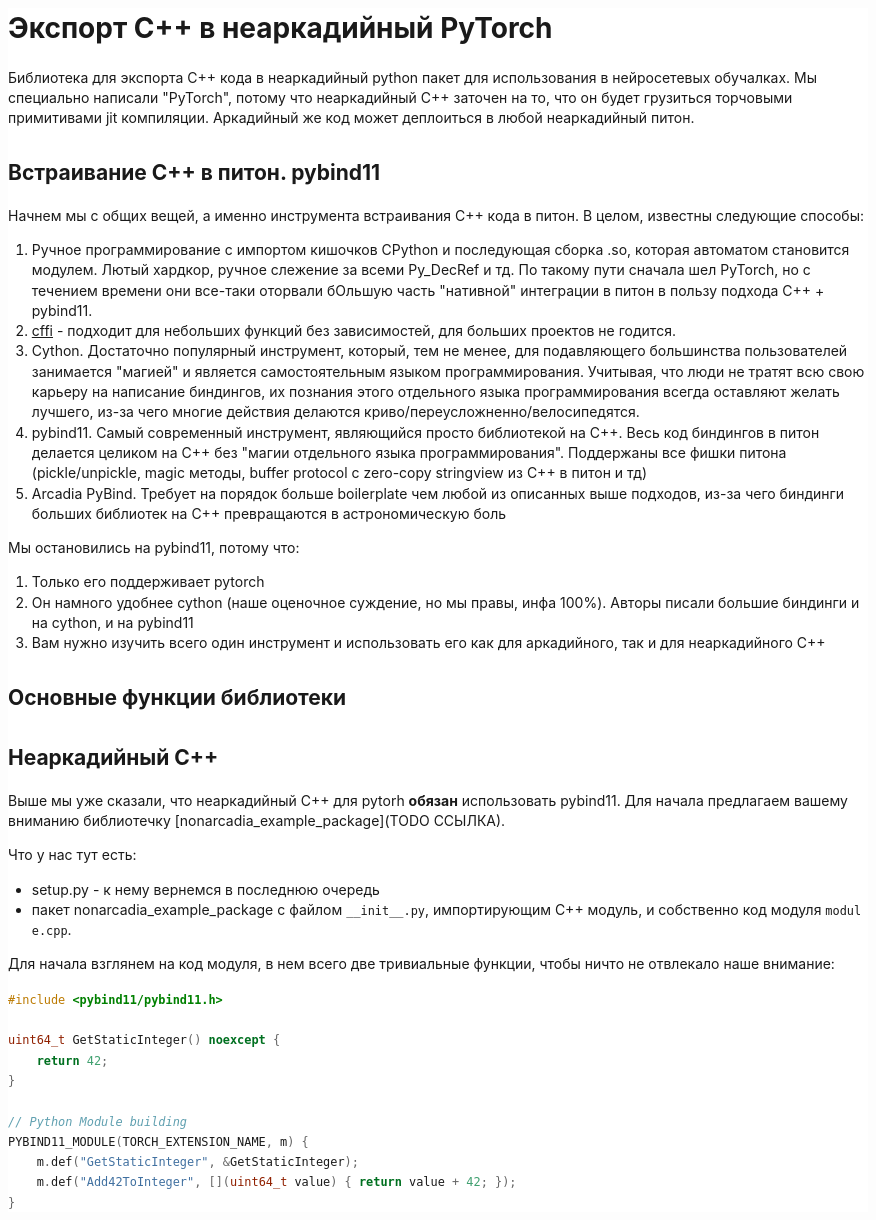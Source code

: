 # Экспорт C++ в неаркадийный PyTorch
Библиотека для экспорта C++ кода в неаркадийный python пакет для использования в нейросетевых обучалках. Мы специально написали "PyTorch", потому что неаркадийный C++ заточен на то, что он будет грузиться торчовыми примитивами jit компиляции. Аркадийный же код может деплоиться в любой неаркадийный питон.

## Встраивание C++ в питон. pybind11
Начнем мы с общих вещей, а именно инструмента встраивания C++ кода в питон. В целом, известны следующие способы:
1. Ручное программирование с импортом кишочков CPython и последующая сборка .so, которая автоматом становится модулем. Лютый хардкор, ручное слежение за всеми Py_DecRef и тд. По такому пути сначала шел PyTorch, но с течением времени они все-таки оторвали бОльшую часть "нативной" интеграции в питон в пользу подхода C++ + pybind11.
2. [cffi](https://cffi.readthedocs.io/en/latest/) - подходит для небольших функций без зависимостей, для больших проектов не годится.
3. Cython. Достаточно популярный инструмент, который, тем не менее, для подавляющего большинства пользователей занимается "магией" и является самостоятельным языком программирования. Учитывая, что люди не тратят всю свою карьеру на написание биндингов, их познания этого отдельного языка программирования всегда оставляют желать лучшего, из-за чего многие действия делаются криво/переусложненно/велосипедятся.
4. pybind11. Самый современный инструмент, являющийся просто библиотекой на C++. Весь код биндингов в питон делается целиком на C++ без "магии отдельного языка программирования". Поддержаны все фишки питона (pickle/unpickle, magic методы, buffer protocol с zero-copy stringview из C++ в питон и тд)
5. Arcadia PyBind. Требует на порядок больше boilerplate чем любой из описанных выше подходов, из-за чего биндинги больших библиотек на C++ превращаются в астрономическую боль

Мы остановились на pybind11, потому что:
1. Только его поддерживает pytorch
2. Он намного удобнее cython (наше оценочное суждение, но мы правы, инфа 100%). Авторы писали большие биндинги и на cython, и на pybind11
3. Вам нужно изучить всего один инструмент и использовать его как для аркадийного, так и для неаркадийного C++

## Основные функции библиотеки

## Неаркадийный C++
Выше мы уже сказали, что неаркадийный C++ для pytorh **обязан** использовать pybind11. Для начала предлагаем вашему вниманию библиотечку [nonarcadia_example_package](TODO ССЫЛКА).

Что у нас тут есть:
* setup.py - к нему вернемся в последнюю очередь
* пакет nonarcadia_example_package c файлом `__init__.py`, импортирующим C++ модуль, и собственно код модуля `module.cpp`.

Для начала взглянем на код модуля, в нем всего две тривиальные функции, чтобы ничто не отвлекало наше внимание:
```cpp
#include <pybind11/pybind11.h>

uint64_t GetStaticInteger() noexcept {
    return 42;
}

// Python Module building
PYBIND11_MODULE(TORCH_EXTENSION_NAME, m) {
    m.def("GetStaticInteger", &GetStaticInteger);
    m.def("Add42ToInteger", [](uint64_t value) { return value + 42; });
}
```
